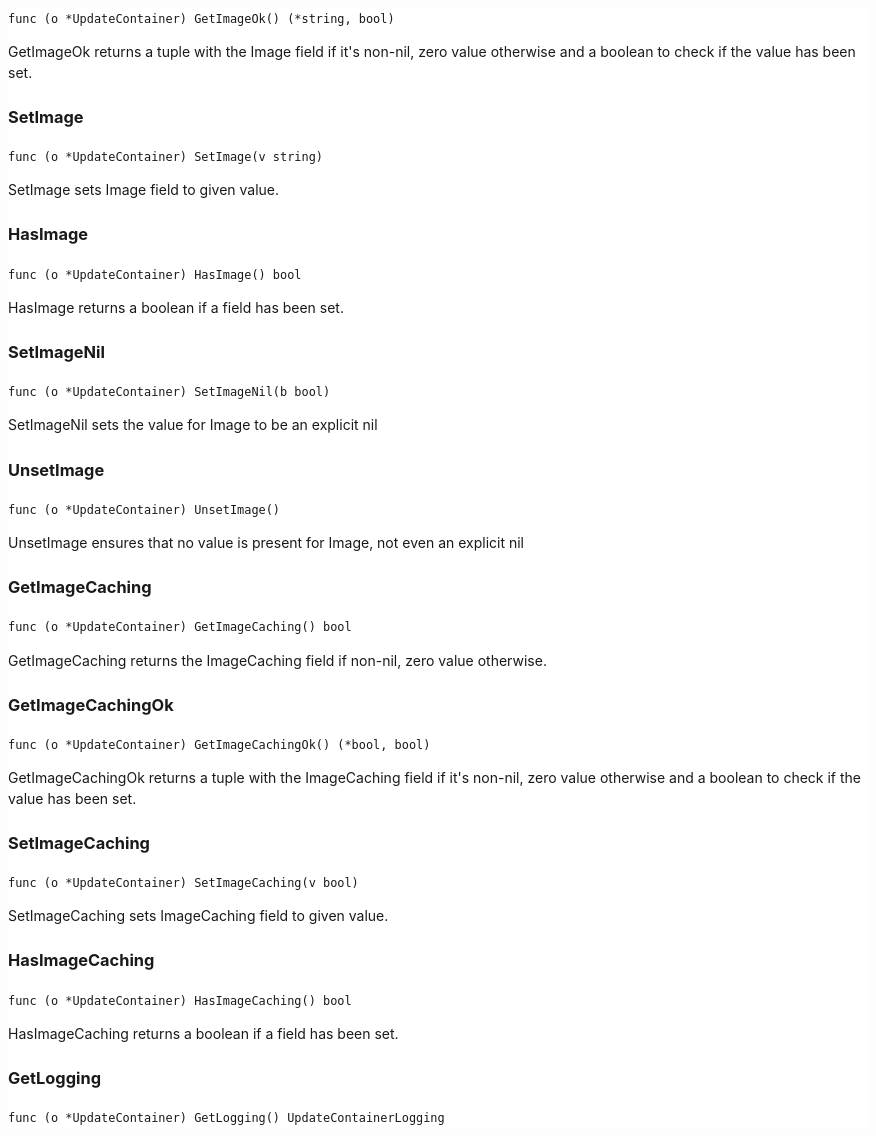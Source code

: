 `func (o *UpdateContainer) GetImageOk() (*string, bool)`

GetImageOk returns a tuple with the Image field if it's non-nil, zero value otherwise
and a boolean to check if the value has been set.

### SetImage

`func (o *UpdateContainer) SetImage(v string)`

SetImage sets Image field to given value.

### HasImage

`func (o *UpdateContainer) HasImage() bool`

HasImage returns a boolean if a field has been set.

### SetImageNil

`func (o *UpdateContainer) SetImageNil(b bool)`

 SetImageNil sets the value for Image to be an explicit nil

### UnsetImage
`func (o *UpdateContainer) UnsetImage()`

UnsetImage ensures that no value is present for Image, not even an explicit nil
### GetImageCaching

`func (o *UpdateContainer) GetImageCaching() bool`

GetImageCaching returns the ImageCaching field if non-nil, zero value otherwise.

### GetImageCachingOk

`func (o *UpdateContainer) GetImageCachingOk() (*bool, bool)`

GetImageCachingOk returns a tuple with the ImageCaching field if it's non-nil, zero value otherwise
and a boolean to check if the value has been set.

### SetImageCaching

`func (o *UpdateContainer) SetImageCaching(v bool)`

SetImageCaching sets ImageCaching field to given value.

### HasImageCaching

`func (o *UpdateContainer) HasImageCaching() bool`

HasImageCaching returns a boolean if a field has been set.

### GetLogging

`func (o *UpdateContainer) GetLogging() UpdateContainerLogging`
